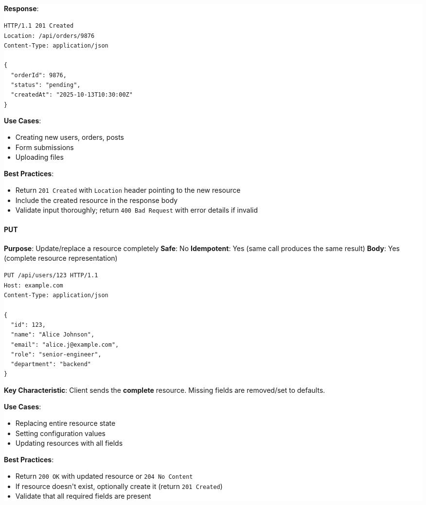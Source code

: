 **Response**:
```http
HTTP/1.1 201 Created
Location: /api/orders/9876
Content-Type: application/json

{
  "orderId": 9876,
  "status": "pending",
  "createdAt": "2025-10-13T10:30:00Z"
}
```

**Use Cases**:
- Creating new users, orders, posts
- Form submissions
- Uploading files

**Best Practices**:
- Return `201 Created` with `Location` header pointing to the new resource
- Include the created resource in the response body
- Validate input thoroughly; return `400 Bad Request` with error details if invalid

#### PUT
**Purpose**: Update/replace a resource completely
**Safe**: No
**Idempotent**: Yes (same call produces the same result)
**Body**: Yes (complete resource representation)

```http
PUT /api/users/123 HTTP/1.1
Host: example.com
Content-Type: application/json

{
  "id": 123,
  "name": "Alice Johnson",
  "email": "alice.j@example.com",
  "role": "senior-engineer",
  "department": "backend"
}
```

**Key Characteristic**: Client sends the **complete** resource. Missing fields are removed/set to defaults.

**Use Cases**:
- Replacing entire resource state
- Setting configuration values
- Updating resources with all fields

**Best Practices**:
- Return `200 OK` with updated resource or `204 No Content`
- If resource doesn't exist, optionally create it (return `201 Created`)
- Validate that all required fields are present
